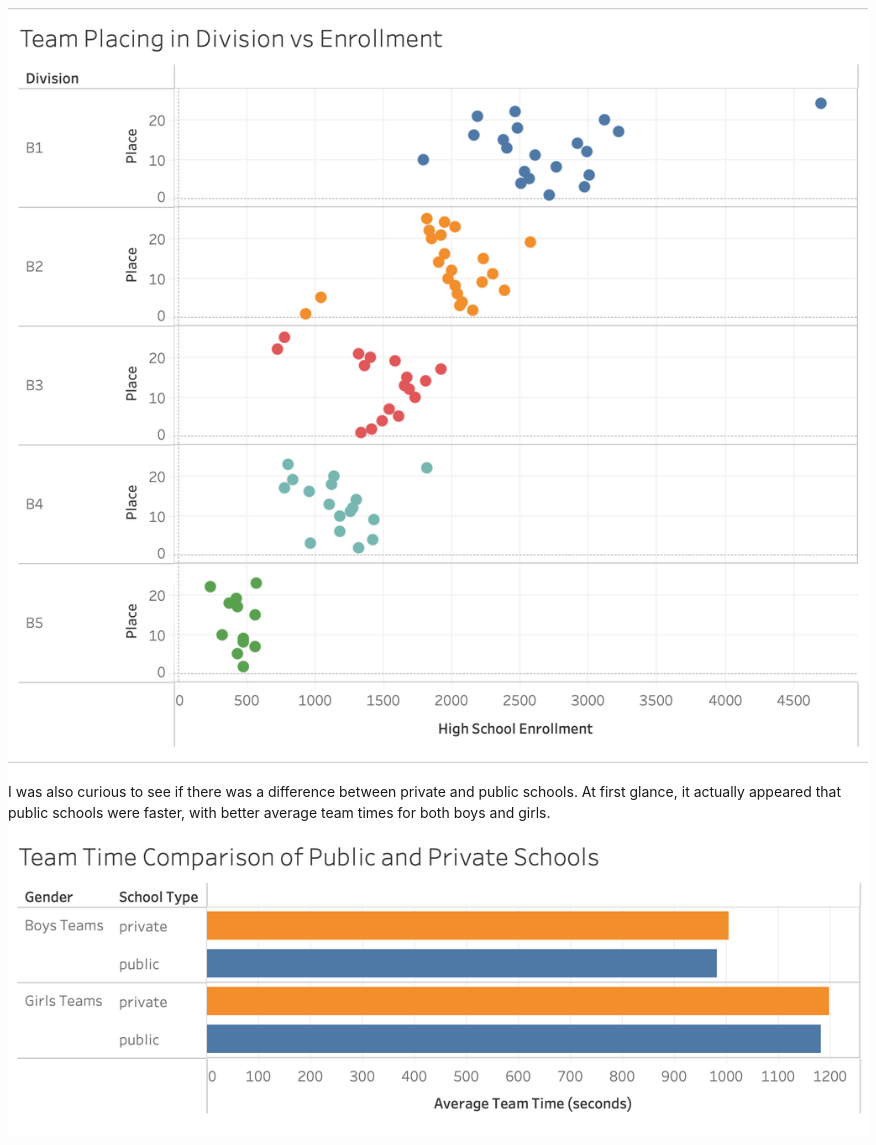 ![](result_images/enrollment2.png)

I was also curious to see if there was a difference between private and public schools. At first glance, it actually appeared that public schools were faster, with better average team times for both boys and girls.

![](result_images/schooltype1.png)
